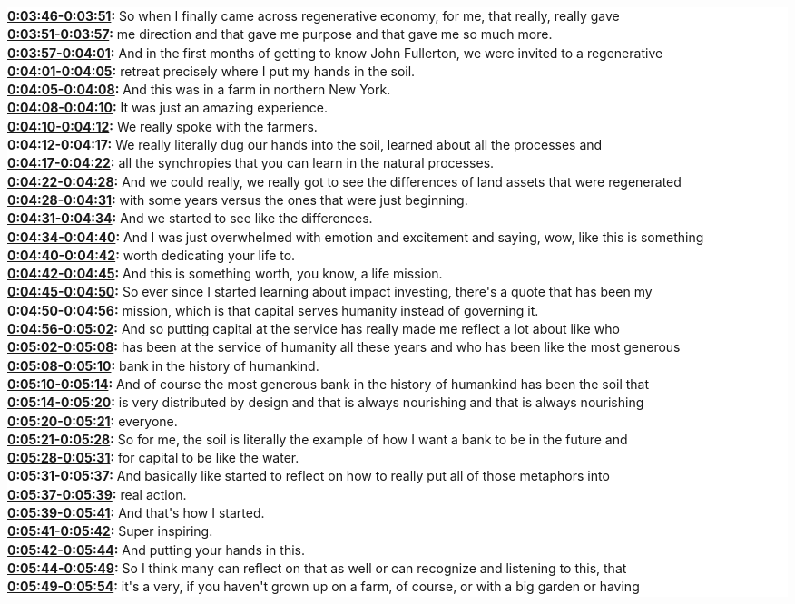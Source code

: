 **[0:03:46-0:03:51](https://investinginregenerativeagriculture.com/laura-ortiz#t=0:03:46):**  So when I finally came across regenerative economy, for me, that really, really gave  
**[0:03:51-0:03:57](https://investinginregenerativeagriculture.com/laura-ortiz#t=0:03:51):**  me direction and that gave me purpose and that gave me so much more.  
**[0:03:57-0:04:01](https://investinginregenerativeagriculture.com/laura-ortiz#t=0:03:57):**  And in the first months of getting to know John Fullerton, we were invited to a regenerative  
**[0:04:01-0:04:05](https://investinginregenerativeagriculture.com/laura-ortiz#t=0:04:01):**  retreat precisely where I put my hands in the soil.  
**[0:04:05-0:04:08](https://investinginregenerativeagriculture.com/laura-ortiz#t=0:04:05):**  And this was in a farm in northern New York.  
**[0:04:08-0:04:10](https://investinginregenerativeagriculture.com/laura-ortiz#t=0:04:08):**  It was just an amazing experience.  
**[0:04:10-0:04:12](https://investinginregenerativeagriculture.com/laura-ortiz#t=0:04:10):**  We really spoke with the farmers.  
**[0:04:12-0:04:17](https://investinginregenerativeagriculture.com/laura-ortiz#t=0:04:12):**  We really literally dug our hands into the soil, learned about all the processes and  
**[0:04:17-0:04:22](https://investinginregenerativeagriculture.com/laura-ortiz#t=0:04:17):**  all the synchropies that you can learn in the natural processes.  
**[0:04:22-0:04:28](https://investinginregenerativeagriculture.com/laura-ortiz#t=0:04:22):**  And we could really, we really got to see the differences of land assets that were regenerated  
**[0:04:28-0:04:31](https://investinginregenerativeagriculture.com/laura-ortiz#t=0:04:28):**  with some years versus the ones that were just beginning.  
**[0:04:31-0:04:34](https://investinginregenerativeagriculture.com/laura-ortiz#t=0:04:31):**  And we started to see like the differences.  
**[0:04:34-0:04:40](https://investinginregenerativeagriculture.com/laura-ortiz#t=0:04:34):**  And I was just overwhelmed with emotion and excitement and saying, wow, like this is something  
**[0:04:40-0:04:42](https://investinginregenerativeagriculture.com/laura-ortiz#t=0:04:40):**  worth dedicating your life to.  
**[0:04:42-0:04:45](https://investinginregenerativeagriculture.com/laura-ortiz#t=0:04:42):**  And this is something worth, you know, a life mission.  
**[0:04:45-0:04:50](https://investinginregenerativeagriculture.com/laura-ortiz#t=0:04:45):**  So ever since I started learning about impact investing, there's a quote that has been my  
**[0:04:50-0:04:56](https://investinginregenerativeagriculture.com/laura-ortiz#t=0:04:50):**  mission, which is that capital serves humanity instead of governing it.  
**[0:04:56-0:05:02](https://investinginregenerativeagriculture.com/laura-ortiz#t=0:04:56):**  And so putting capital at the service has really made me reflect a lot about like who  
**[0:05:02-0:05:08](https://investinginregenerativeagriculture.com/laura-ortiz#t=0:05:02):**  has been at the service of humanity all these years and who has been like the most generous  
**[0:05:08-0:05:10](https://investinginregenerativeagriculture.com/laura-ortiz#t=0:05:08):**  bank in the history of humankind.  
**[0:05:10-0:05:14](https://investinginregenerativeagriculture.com/laura-ortiz#t=0:05:10):**  And of course the most generous bank in the history of humankind has been the soil that  
**[0:05:14-0:05:20](https://investinginregenerativeagriculture.com/laura-ortiz#t=0:05:14):**  is very distributed by design and that is always nourishing and that is always nourishing  
**[0:05:20-0:05:21](https://investinginregenerativeagriculture.com/laura-ortiz#t=0:05:20):**  everyone.  
**[0:05:21-0:05:28](https://investinginregenerativeagriculture.com/laura-ortiz#t=0:05:21):**  So for me, the soil is literally the example of how I want a bank to be in the future and  
**[0:05:28-0:05:31](https://investinginregenerativeagriculture.com/laura-ortiz#t=0:05:28):**  for capital to be like the water.  
**[0:05:31-0:05:37](https://investinginregenerativeagriculture.com/laura-ortiz#t=0:05:31):**  And basically like started to reflect on how to really put all of those metaphors into  
**[0:05:37-0:05:39](https://investinginregenerativeagriculture.com/laura-ortiz#t=0:05:37):**  real action.  
**[0:05:39-0:05:41](https://investinginregenerativeagriculture.com/laura-ortiz#t=0:05:39):**  And that's how I started.  
**[0:05:41-0:05:42](https://investinginregenerativeagriculture.com/laura-ortiz#t=0:05:41):**  Super inspiring.  
**[0:05:42-0:05:44](https://investinginregenerativeagriculture.com/laura-ortiz#t=0:05:42):**  And putting your hands in this.  
**[0:05:44-0:05:49](https://investinginregenerativeagriculture.com/laura-ortiz#t=0:05:44):**  So I think many can reflect on that as well or can recognize and listening to this, that  
**[0:05:49-0:05:54](https://investinginregenerativeagriculture.com/laura-ortiz#t=0:05:49):**  it's a very, if you haven't grown up on a farm, of course, or with a big garden or having  